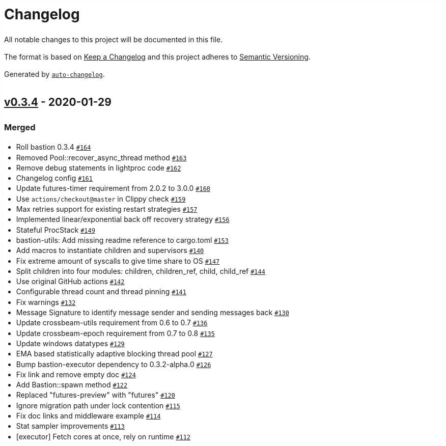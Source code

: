 # Changelog

All notable changes to this project will be documented in this file.

The format is based on [Keep a Changelog](https://keepachangelog.com/en/1.0.0/)
and this project adheres to [Semantic Versioning](https://semver.org/spec/v2.0.0.html).

Generated by [`auto-changelog`](https://github.com/CookPete/auto-changelog).

## [v0.3.4](https://github.com/bastion-rs/bastion/compare/v0.2.0...v0.3.4) - 2020-01-29

### Merged

- Roll bastion 0.3.4 [`#164`](https://github.com/bastion-rs/bastion/pull/164)
- Removed Pool::recover_async_thread method [`#163`](https://github.com/bastion-rs/bastion/pull/163)
- Remove debug statements in lightproc code [`#162`](https://github.com/bastion-rs/bastion/pull/162)
- Changelog config [`#161`](https://github.com/bastion-rs/bastion/pull/161)
- Update futures-timer requirement from 2.0.2 to 3.0.0 [`#160`](https://github.com/bastion-rs/bastion/pull/160)
- Use `actions/checkout@master` in Clippy check [`#159`](https://github.com/bastion-rs/bastion/pull/159)
- Max retries support for existing restart strategies [`#157`](https://github.com/bastion-rs/bastion/pull/157)
- Implemented linear/exponential back off recovery strategy [`#156`](https://github.com/bastion-rs/bastion/pull/156)
- Stateful ProcStack [`#149`](https://github.com/bastion-rs/bastion/pull/149)
- bastion-utils: Add missing readme reference to cargo.toml [`#153`](https://github.com/bastion-rs/bastion/pull/153)
- Add macros to instantiate children and supervisors [`#140`](https://github.com/bastion-rs/bastion/pull/140)
- Fix extreme amount of syscalls to give time share to OS [`#147`](https://github.com/bastion-rs/bastion/pull/147)
- Split children into four modules: children, children_ref, child, child_ref [`#144`](https://github.com/bastion-rs/bastion/pull/144)
- Use original GitHub actions [`#142`](https://github.com/bastion-rs/bastion/pull/142)
- Configurable thread count and thread pinning [`#141`](https://github.com/bastion-rs/bastion/pull/141)
- Fix warnings [`#132`](https://github.com/bastion-rs/bastion/pull/132)
- Message Signature to identify message sender and sending messages back [`#130`](https://github.com/bastion-rs/bastion/pull/130)
- Update crossbeam-utils requirement from 0.6 to 0.7 [`#136`](https://github.com/bastion-rs/bastion/pull/136)
- Update crossbeam-epoch requirement from 0.7 to 0.8 [`#135`](https://github.com/bastion-rs/bastion/pull/135)
- Update windows datatypes [`#129`](https://github.com/bastion-rs/bastion/pull/129)
- EMA based statistically adaptive blocking thread pool [`#127`](https://github.com/bastion-rs/bastion/pull/127)
- Bump bastion-executor dependency to 0.3.2-alpha.0 [`#126`](https://github.com/bastion-rs/bastion/pull/126)
- Fix link and remove empty doc [`#124`](https://github.com/bastion-rs/bastion/pull/124)
- Add Bastion::spawn method [`#122`](https://github.com/bastion-rs/bastion/pull/122)
- Replaced "futures-preview" with "futures" [`#120`](https://github.com/bastion-rs/bastion/pull/120)
- Ignore migration path under lock contention [`#115`](https://github.com/bastion-rs/bastion/pull/115)
- Fix doc links and middleware example [`#114`](https://github.com/bastion-rs/bastion/pull/114)
- Stat sampler improvements [`#113`](https://github.com/bastion-rs/bastion/pull/113)
- [executor] Fetch cores at once, rely on runtime [`#112`](https://github.com/bastion-rs/bastion/pull/112)